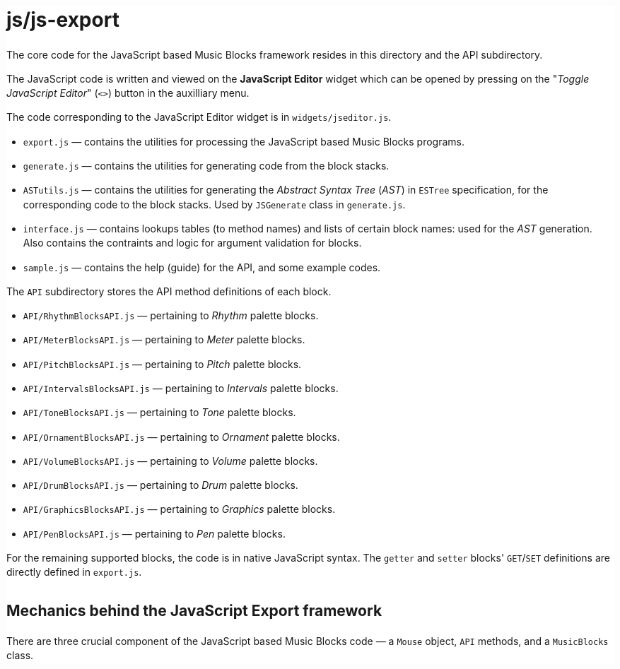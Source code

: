 # js/js-export

The core code for the JavaScript based Music Blocks framework resides
in this directory and the API subdirectory.

The JavaScript code is written and viewed on the **JavaScript Editor**
widget which can be opened by pressing on the "*Toggle JavaScript
Editor*" (`<>`) button in the auxilliary menu.

The code corresponding to the JavaScript Editor widget is in
`widgets/jseditor.js`.

* `export.js` — contains the utilities for processing the JavaScript
  based Music Blocks programs.

* `generate.js` — contains the utilities for generating code from the
  block stacks.

* `ASTutils.js` — contains the utilities for generating the *Abstract
  Syntax Tree* (*AST*) in `ESTree` specification, for the corresponding
  code to the block stacks. Used by `JSGenerate` class in `generate.js`.

* `interface.js` — contains lookups tables (to method names) and lists
  of certain block names: used for the *AST* generation. Also contains
  the contraints and logic for argument validation for blocks.

* `sample.js` — contains the help (guide) for the API, and some example codes.

The `API` subdirectory stores the API method definitions of each block.

* `API/RhythmBlocksAPI.js` — pertaining to *Rhythm* palette blocks.

* `API/MeterBlocksAPI.js` — pertaining to *Meter* palette blocks.

* `API/PitchBlocksAPI.js` — pertaining to *Pitch* palette blocks.

* `API/IntervalsBlocksAPI.js` — pertaining to *Intervals* palette blocks.

* `API/ToneBlocksAPI.js` — pertaining to *Tone* palette blocks.

* `API/OrnamentBlocksAPI.js` — pertaining to *Ornament* palette blocks.

* `API/VolumeBlocksAPI.js` — pertaining to *Volume* palette blocks.

* `API/DrumBlocksAPI.js` — pertaining to *Drum* palette blocks.

* `API/GraphicsBlocksAPI.js` — pertaining to *Graphics* palette blocks.

* `API/PenBlocksAPI.js` — pertaining to *Pen* palette blocks.

For the remaining supported blocks, the code is in native JavaScript
syntax. The `getter` and `setter` blocks' `GET`/`SET` definitions are
directly defined in `export.js`.

## Mechanics behind the JavaScript Export framework

There are three crucial component of the JavaScript based Music Blocks
code — a `Mouse` object, `API` methods, and a `MusicBlocks` class.
